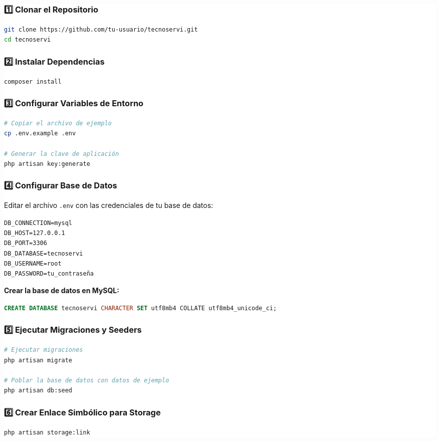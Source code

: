 ### 1️⃣ Clonar el Repositorio

```bash
git clone https://github.com/tu-usuario/tecnoservi.git
cd tecnoservi
```

### 2️⃣ Instalar Dependencias

```bash
composer install
```

### 3️⃣ Configurar Variables de Entorno

```bash
# Copiar el archivo de ejemplo
cp .env.example .env

# Generar la clave de aplicación
php artisan key:generate
```

### 4️⃣ Configurar Base de Datos

Editar el archivo `.env` con las credenciales de tu base de datos:

```env
DB_CONNECTION=mysql
DB_HOST=127.0.0.1
DB_PORT=3306
DB_DATABASE=tecnoservi
DB_USERNAME=root
DB_PASSWORD=tu_contraseña
```

**Crear la base de datos en MySQL:**

```sql
CREATE DATABASE tecnoservi CHARACTER SET utf8mb4 COLLATE utf8mb4_unicode_ci;
```

### 5️⃣ Ejecutar Migraciones y Seeders

```bash
# Ejecutar migraciones
php artisan migrate

# Poblar la base de datos con datos de ejemplo
php artisan db:seed
```

### 6️⃣ Crear Enlace Simbólico para Storage

```bash
php artisan storage:link
```
